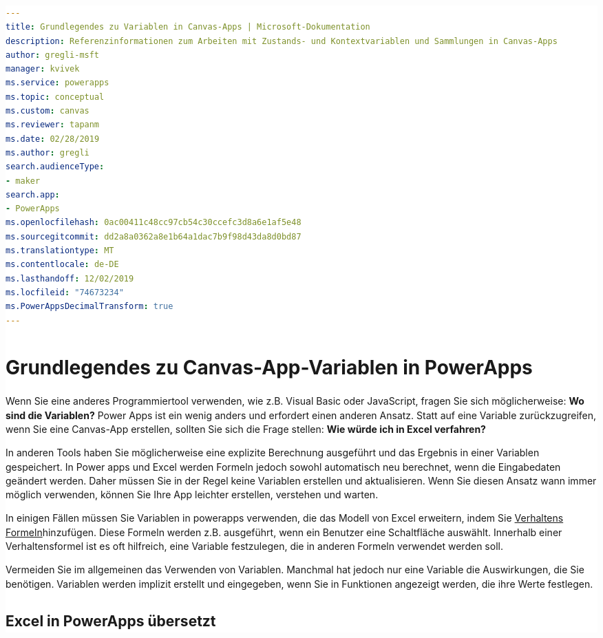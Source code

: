 ```yaml
---
title: Grundlegendes zu Variablen in Canvas-Apps | Microsoft-Dokumentation
description: Referenzinformationen zum Arbeiten mit Zustands- und Kontextvariablen und Sammlungen in Canvas-Apps
author: gregli-msft
manager: kvivek
ms.service: powerapps
ms.topic: conceptual
ms.custom: canvas
ms.reviewer: tapanm
ms.date: 02/28/2019
ms.author: gregli
search.audienceType:
- maker
search.app:
- PowerApps
ms.openlocfilehash: 0ac00411c48cc97cb54c30ccefc3d8a6e1af5e48
ms.sourcegitcommit: dd2a8a0362a8e1b64a1dac7b9f98d43da8d0bd87
ms.translationtype: MT
ms.contentlocale: de-DE
ms.lasthandoff: 12/02/2019
ms.locfileid: "74673234"
ms.PowerAppsDecimalTransform: true
---
```

# <a name="understand-canvas-app-variables-in-powerapps"></a>Grundlegendes zu Canvas-App-Variablen in PowerApps

Wenn Sie eine anderes Programmiertool verwenden, wie z.B. Visual Basic oder JavaScript, fragen Sie sich möglicherweise: **Wo sind die Variablen?** Power Apps ist ein wenig anders und erfordert einen anderen Ansatz. Statt auf eine Variable zurückzugreifen, wenn Sie eine Canvas-App erstellen, sollten Sie sich die Frage stellen: **Wie würde ich in Excel verfahren?**

In anderen Tools haben Sie möglicherweise eine explizite Berechnung ausgeführt und das Ergebnis in einer Variablen gespeichert. In Power apps und Excel werden Formeln jedoch sowohl automatisch neu berechnet, wenn die Eingabedaten geändert werden. Daher müssen Sie in der Regel keine Variablen erstellen und aktualisieren. Wenn Sie diesen Ansatz wann immer möglich verwenden, können Sie Ihre App leichter erstellen, verstehen und warten.

In einigen Fällen müssen Sie Variablen in powerapps verwenden, die das Modell von Excel erweitern, indem Sie [Verhaltens Formeln](working-with-formulas-in-depth.md)hinzufügen. Diese Formeln werden z.B. ausgeführt, wenn ein Benutzer eine Schaltfläche auswählt. Innerhalb einer Verhaltensformel ist es oft hilfreich, eine Variable festzulegen, die in anderen Formeln verwendet werden soll.

Vermeiden Sie im allgemeinen das Verwenden von Variablen. Manchmal hat jedoch nur eine Variable die Auswirkungen, die Sie benötigen. Variablen werden implizit erstellt und eingegeben, wenn Sie in Funktionen angezeigt werden, die ihre Werte festlegen. 

## <a name="translate-excel-into-powerapps"></a>Excel in PowerApps übersetzt
